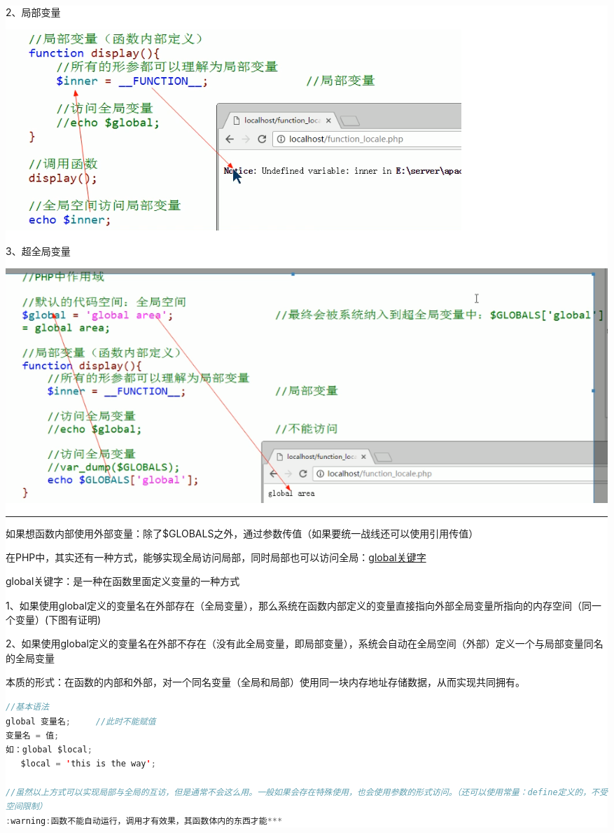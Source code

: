 
2、局部变量

![image-20210125200340631](PHP_NoteBook.assets/image-20210125200340631.png)

3、超全局变量

![image-20210125200549876](PHP_NoteBook.assets/image-20210125200549876.png)

<hr/>

如果想函数内部使用外部变量：除了$GLOBALS之外，通过参数传值（如果要统一战线还可以使用引用传值）

在PHP中，其实还有一种方式，能够实现全局访问局部，同时局部也可以访问全局：<u>global关键字</u>

global关键字：是一种在函数里面定义变量的一种方式

​		1、如果使用global定义的变量名在外部存在（全局变量），那么系统在函数内部定义的变量直接指向外部全局变量所指向的内存空间（同一个变量）(下图有证明)

​		2、如果使用global定义的变量名在外部不存在（没有此全局变量，即局部变量），系统会自动在全局空间（外部）定义一个与局部变量同名的全局变量

本质的形式：在函数的内部和外部，对一个同名变量（全局和局部）使用同一块内存地址存储数据，从而实现共同拥有。

```java
//基本语法
global 变量名;		//此时不能赋值
变量名 = 值;
如：global $local;
   $local = 'this is the way';

//虽然以上方式可以实现局部与全局的互访，但是通常不会这么用。一般如果会存在特殊使用，也会使用参数的形式访问。（还可以使用常量：define定义的，不受空间限制）
:warning:函数不能自动运行，调用才有效果，其函数体内的东西才能***
```
